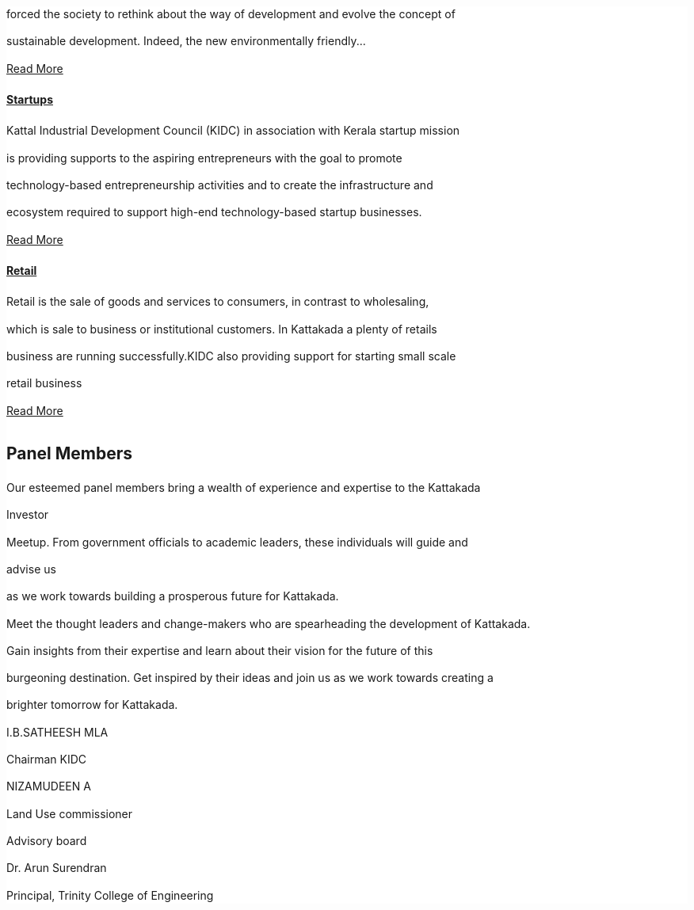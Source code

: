 forced the society to rethink about the way of development and evolve the concept of

sustainable development. Indeed, the new environmentally friendly...

[Read More](javascript:void(0))

#### [Startups](services-details.html)

Kattal Industrial Development Council (KIDC) in association with Kerala startup mission

is providing supports to the aspiring entrepreneurs with the goal to promote

technology-based entrepreneurship activities and to create the infrastructure and

ecosystem required to support high-end technology-based startup businesses.

[Read More](javascript:void(0))

#### [Retail](services-details.html)

Retail is the sale of goods and services to consumers, in contrast to wholesaling,

which is sale to business or institutional customers. In Kattakada a plenty of retails

business are running successfully.KIDC also providing support for starting small scale

retail business

[Read More](javascript:void(0))

## Panel Members

Our esteemed panel members bring a wealth of experience and expertise to the Kattakada

Investor

Meetup. From government officials to academic leaders, these individuals will guide and

advise us

as we work towards building a prosperous future for Kattakada.

Meet the thought leaders and change-makers who are spearheading the development of Kattakada.

Gain insights from their expertise and learn about their vision for the future of this

burgeoning destination. Get inspired by their ideas and join us as we work towards creating a

brighter tomorrow for Kattakada.

I.B.SATHEESH MLA

Chairman KIDC

NIZAMUDEEN A

Land Use commissioner

Advisory board

Dr. Arun Surendran

Principal, Trinity College of Engineering
